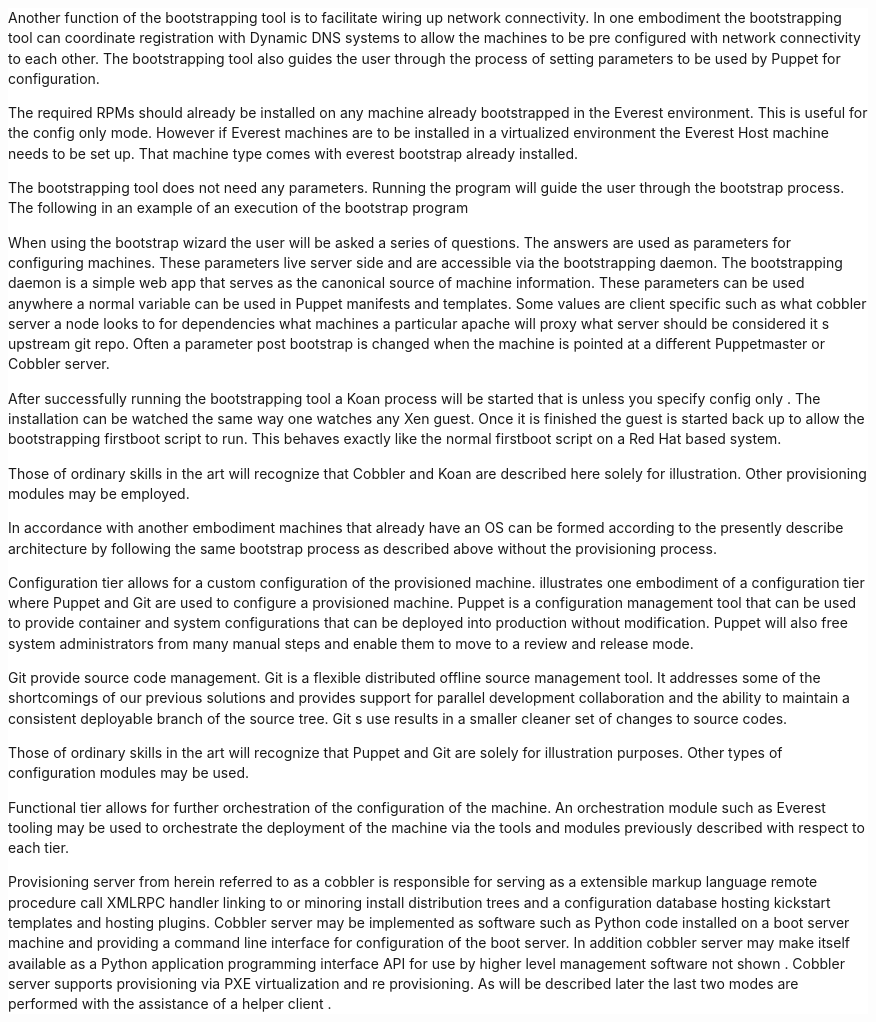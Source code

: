 Another function of the bootstrapping tool is to facilitate wiring up network connectivity. In one embodiment the bootstrapping tool can coordinate registration with Dynamic DNS systems to allow the machines to be pre configured with network connectivity to each other. The bootstrapping tool also guides the user through the process of setting parameters to be used by Puppet for configuration.

The required RPMs should already be installed on any machine already bootstrapped in the Everest environment. This is useful for the config only mode. However if Everest machines are to be installed in a virtualized environment the Everest Host machine needs to be set up. That machine type comes with everest bootstrap already installed.

The bootstrapping tool does not need any parameters. Running the program will guide the user through the bootstrap process. The following in an example of an execution of the bootstrap program 

When using the bootstrap wizard the user will be asked a series of questions. The answers are used as parameters for configuring machines. These parameters live server side and are accessible via the bootstrapping daemon. The bootstrapping daemon is a simple web app that serves as the canonical source of machine information. These parameters can be used anywhere a normal variable can be used in Puppet manifests and templates. Some values are client specific such as what cobbler server a node looks to for dependencies what machines a particular apache will proxy what server should be considered it s upstream git repo. Often a parameter post bootstrap is changed when the machine is pointed at a different Puppetmaster or Cobbler server.

After successfully running the bootstrapping tool a Koan process will be started that is unless you specify config only . The installation can be watched the same way one watches any Xen guest. Once it is finished the guest is started back up to allow the bootstrapping firstboot script to run. This behaves exactly like the normal firstboot script on a Red Hat based system.

Those of ordinary skills in the art will recognize that Cobbler and Koan are described here solely for illustration. Other provisioning modules may be employed.

In accordance with another embodiment machines that already have an OS can be formed according to the presently describe architecture by following the same bootstrap process as described above without the provisioning process.

Configuration tier allows for a custom configuration of the provisioned machine. illustrates one embodiment of a configuration tier where Puppet and Git are used to configure a provisioned machine. Puppet is a configuration management tool that can be used to provide container and system configurations that can be deployed into production without modification. Puppet will also free system administrators from many manual steps and enable them to move to a review and release mode.

Git provide source code management. Git is a flexible distributed offline source management tool. It addresses some of the shortcomings of our previous solutions and provides support for parallel development collaboration and the ability to maintain a consistent deployable branch of the source tree. Git s use results in a smaller cleaner set of changes to source codes.

Those of ordinary skills in the art will recognize that Puppet and Git are solely for illustration purposes. Other types of configuration modules may be used.

Functional tier allows for further orchestration of the configuration of the machine. An orchestration module such as Everest tooling may be used to orchestrate the deployment of the machine via the tools and modules previously described with respect to each tier.

Provisioning server from herein referred to as a cobbler is responsible for serving as a extensible markup language remote procedure call XMLRPC handler linking to or minoring install distribution trees and a configuration database hosting kickstart templates and hosting plugins. Cobbler server may be implemented as software such as Python code installed on a boot server machine and providing a command line interface for configuration of the boot server. In addition cobbler server may make itself available as a Python application programming interface API for use by higher level management software not shown . Cobbler server supports provisioning via PXE virtualization and re provisioning. As will be described later the last two modes are performed with the assistance of a helper client .
